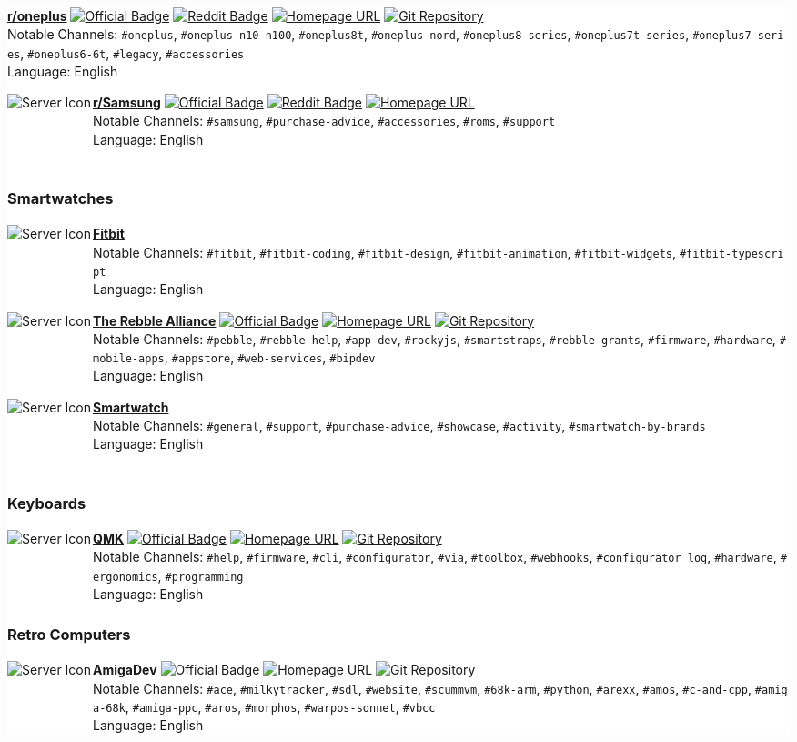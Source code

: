 [__r/oneplus__](https://discord.com/invite/oneplus) [<img height="16px" width="16px" alt="Official Badge" src="https://raw.githubusercontent.com/mhxion/awesome-discord-communities/master/images/badges/official.webp">](badges.md#official-identification-badge) [<img height="16px" width="16px" alt="Reddit Badge" src="https://raw.githubusercontent.com/mhxion/awesome-discord-communities/master/images/badges/reddit.webp">](badges.md#reddit-badge) [<img height="16px" width="16px" alt="Homepage URL" src="https://raw.githubusercontent.com/mhxion/awesome-discord-communities/master/images/badges/homepage.webp">](https://www.reddit.com/r/iphone/) [<img height="16px" width="16px" alt="Git Repository" src="https://raw.githubusercontent.com/mhxion/awesome-discord-communities/master/images/badges/git.webp">](https://github.com/Rithari/OnePlusBot) \
Notable Channels: `#oneplus`, `#oneplus-n10-n100`, `#oneplus8t`, `#oneplus-nord`, `#oneplus8-series`, `#oneplus7t-series`, `#oneplus7-series`, `#oneplus6-6t`, `#legacy`, `#accessories` \
Language: English

<img align="left" height="94px" width="94px" alt="Server Icon" src="https://raw.githubusercontent.com/mhxion/awesome-discord-communities/master/images/server_icons/r_samsung.webp">

[__r/Samsung__](https://discord.com/invite/qWUgeUk) [<img height="16px" width="16px" alt="Official Badge" src="https://raw.githubusercontent.com/mhxion/awesome-discord-communities/master/images/badges/official.webp">](badges.md#official-identification-badge) [<img height="16px" width="16px" alt="Reddit Badge" src="https://raw.githubusercontent.com/mhxion/awesome-discord-communities/master/images/badges/reddit.webp">](badges.md#reddit-badge) [<img height="16px" width="16px" alt="Homepage URL" src="https://raw.githubusercontent.com/mhxion/awesome-discord-communities/master/images/badges/homepage.webp">](https://www.reddit.com/r/samsung/) \
Notable Channels: `#samsung`, `#purchase-advice`, `#accessories`, `#roms`, `#support` \
Language: English \
<br>

### Smartwatches

<img align="left" height="94px" width="94px" alt="Server Icon" src="https://raw.githubusercontent.com/mhxion/awesome-discord-communities/master/images/server_icons/fitbit.webp">

[__Fitbit__](https://discord.com/invite/4ujeheG) \
Notable Channels: `#fitbit`, `#fitbit-coding`, `#fitbit-design`, `#fitbit-animation`, `#fitbit-widgets`, `#fitbit-typescript` \
Language: English

<img align="left" height="94px" width="94px" alt="Server Icon" src="https://raw.githubusercontent.com/mhxion/awesome-discord-communities/master/images/server_icons/the_rebble_alliance.webp">

[__The Rebble Alliance__](https://discord.com/invite/aRUAYFN) [<img height="16px" width="16px" alt="Official Badge" src="https://raw.githubusercontent.com/mhxion/awesome-discord-communities/master/images/badges/official.webp">](badges.md#official-identification-badge) [<img height="16px" width="16px" alt="Homepage URL" src="https://raw.githubusercontent.com/mhxion/awesome-discord-communities/master/images/badges/homepage.webp">](https://rebble.io/) [<img height="16px" width="16px" alt="Git Repository" src="https://raw.githubusercontent.com/mhxion/awesome-discord-communities/master/images/badges/git.webp">](https://github.com/pebble-dev) \
Notable Channels: `#pebble`, `#rebble-help`, `#app-dev`, `#rockyjs`, `#smartstraps`, `#rebble-grants`, `#firmware`, `#hardware`, `#mobile-apps`, `#appstore`, `#web-services`, `#bipdev` \
Language: English

<img align="left" height="94px" width="94px" alt="Server Icon" src="https://raw.githubusercontent.com/mhxion/awesome-discord-communities/master/images/server_icons/smartwatch.webp">

[__Smartwatch__](https://discord.com/invite/nPEHdsyjDg) \
Notable Channels: `#general`, `#support`, `#purchase-advice`, `#showcase`, `#activity`, `#smartwatch-by-brands` \
Language: English \
<br>

### Keyboards

<img align="left" height="94px" width="94px" alt="Server Icon" src="https://raw.githubusercontent.com/mhxion/awesome-discord-communities/master/images/server_icons/qmk.webp">

[__QMK__](https://discord.com/invite/Uq7gcHh) [<img height="16px" width="16px" alt="Official Badge" src="https://raw.githubusercontent.com/mhxion/awesome-discord-communities/master/images/badges/official.webp">](badges.md#official-identification-badge) [<img height="16px" width="16px" alt="Homepage URL" src="https://raw.githubusercontent.com/mhxion/awesome-discord-communities/master/images/badges/homepage.webp">](https://qmk.fm/) [<img height="16px" width="16px" alt="Git Repository" src="https://raw.githubusercontent.com/mhxion/awesome-discord-communities/master/images/badges/git.webp">](https://github.com/qmk) \
Notable Channels: `#help`, `#firmware`, `#cli`, `#configurator`, `#via`, `#toolbox`, `#webhooks`, `#configurator_log`, `#hardware`, `#ergonomics`, `#programming` \
Language: English

### Retro Computers

<img align="left" height="94px" width="94px" alt="Server Icon" src="https://raw.githubusercontent.com/mhxion/awesome-discord-communities/master/images/server_icons/amigadev.webp">

[__AmigaDev__](https://discord.com/invite/Dfba7Yb) [<img height="16px" width="16px" alt="Official Badge" src="https://raw.githubusercontent.com/mhxion/awesome-discord-communities/master/images/badges/official.webp">](badges.md#official-identification-badge) [<img height="16px" width="16px" alt="Homepage URL" src="https://raw.githubusercontent.com/mhxion/awesome-discord-communities/master/images/badges/homepage.webp">](https://www.amigadev.com/) [<img height="16px" width="16px" alt="Git Repository" src="https://raw.githubusercontent.com/mhxion/awesome-discord-communities/master/images/badges/git.webp">](https://github.com/AmigaPorts) \
Notable Channels: `#ace`, `#milkytracker`, `#sdl`, `#website`, `#scummvm`, `#68k-arm`, `#python`, `#arexx`, `#amos`, `#c-and-cpp`, `#amiga-68k`, `#amiga-ppc`, `#aros`, `#morphos`, `#warpos-sonnet`, `#vbcc` \
Language: English
